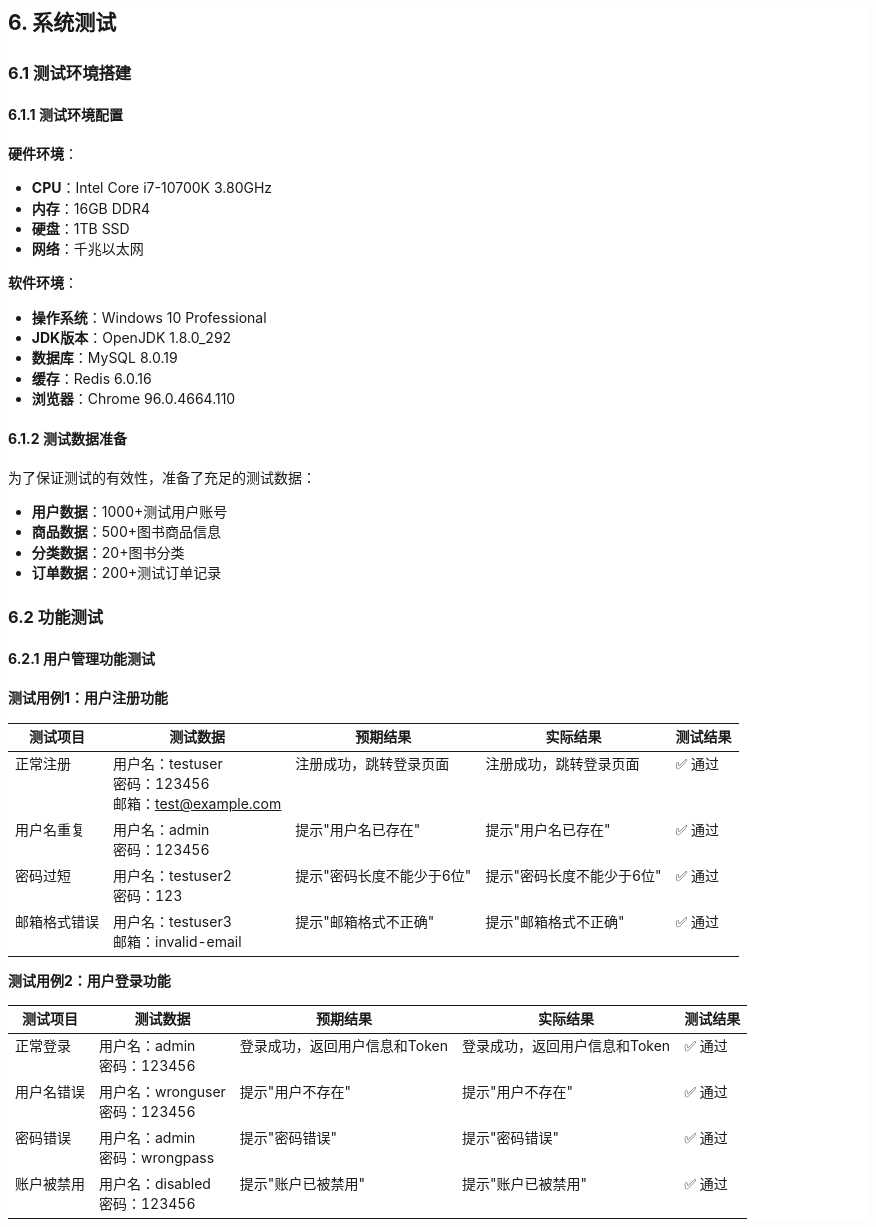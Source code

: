 
## 6. 系统测试

### 6.1 测试环境搭建

#### 6.1.1 测试环境配置

**硬件环境**：
- **CPU**：Intel Core i7-10700K 3.80GHz
- **内存**：16GB DDR4
- **硬盘**：1TB SSD
- **网络**：千兆以太网

**软件环境**：
- **操作系统**：Windows 10 Professional
- **JDK版本**：OpenJDK 1.8.0_292
- **数据库**：MySQL 8.0.19
- **缓存**：Redis 6.0.16
- **浏览器**：Chrome 96.0.4664.110

#### 6.1.2 测试数据准备

为了保证测试的有效性，准备了充足的测试数据：

- **用户数据**：1000+测试用户账号
- **商品数据**：500+图书商品信息
- **分类数据**：20+图书分类
- **订单数据**：200+测试订单记录

### 6.2 功能测试

#### 6.2.1 用户管理功能测试

**测试用例1：用户注册功能**

| 测试项目 | 测试数据 | 预期结果 | 实际结果 | 测试结果 |
|---------|---------|---------|---------|---------|
| 正常注册 | 用户名：testuser<br>密码：123456<br>邮箱：test@example.com | 注册成功，跳转登录页面 | 注册成功，跳转登录页面 | ✅ 通过 |
| 用户名重复 | 用户名：admin<br>密码：123456 | 提示"用户名已存在" | 提示"用户名已存在" | ✅ 通过 |
| 密码过短 | 用户名：testuser2<br>密码：123 | 提示"密码长度不能少于6位" | 提示"密码长度不能少于6位" | ✅ 通过 |
| 邮箱格式错误 | 用户名：testuser3<br>邮箱：invalid-email | 提示"邮箱格式不正确" | 提示"邮箱格式不正确" | ✅ 通过 |

**测试用例2：用户登录功能**

| 测试项目 | 测试数据 | 预期结果 | 实际结果 | 测试结果 |
|---------|---------|---------|---------|---------|
| 正常登录 | 用户名：admin<br>密码：123456 | 登录成功，返回用户信息和Token | 登录成功，返回用户信息和Token | ✅ 通过 |
| 用户名错误 | 用户名：wronguser<br>密码：123456 | 提示"用户不存在" | 提示"用户不存在" | ✅ 通过 |
| 密码错误 | 用户名：admin<br>密码：wrongpass | 提示"密码错误" | 提示"密码错误" | ✅ 通过 |
| 账户被禁用 | 用户名：disabled<br>密码：123456 | 提示"账户已被禁用" | 提示"账户已被禁用" | ✅ 通过 |
